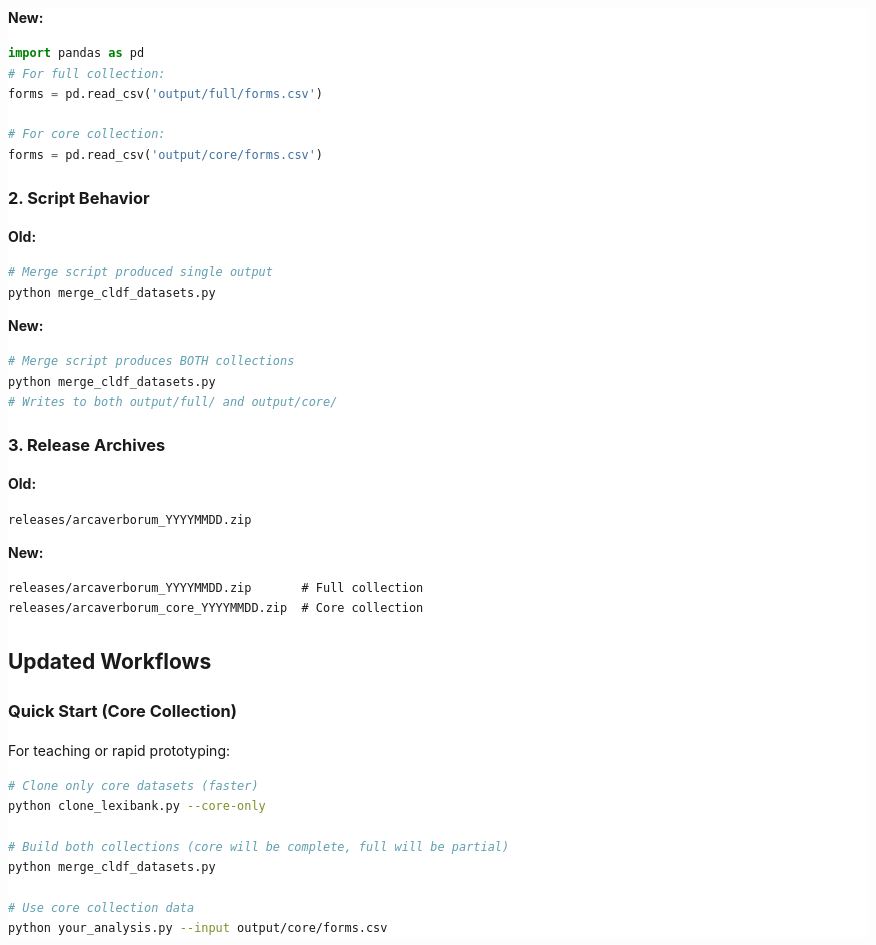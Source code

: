 **New:**
```python
import pandas as pd
# For full collection:
forms = pd.read_csv('output/full/forms.csv')

# For core collection:
forms = pd.read_csv('output/core/forms.csv')
```

### 2. Script Behavior

**Old:**
```bash
# Merge script produced single output
python merge_cldf_datasets.py
```

**New:**
```bash
# Merge script produces BOTH collections
python merge_cldf_datasets.py
# Writes to both output/full/ and output/core/
```

### 3. Release Archives

**Old:**
```
releases/arcaverborum_YYYYMMDD.zip
```

**New:**
```
releases/arcaverborum_YYYYMMDD.zip       # Full collection
releases/arcaverborum_core_YYYYMMDD.zip  # Core collection
```

## Updated Workflows

### Quick Start (Core Collection)

For teaching or rapid prototyping:

```bash
# Clone only core datasets (faster)
python clone_lexibank.py --core-only

# Build both collections (core will be complete, full will be partial)
python merge_cldf_datasets.py

# Use core collection data
python your_analysis.py --input output/core/forms.csv
```
